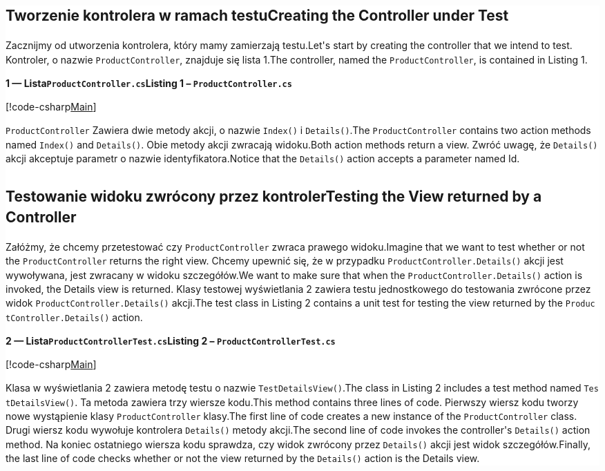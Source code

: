 ## <a name="creating-the-controller-under-test"></a><span data-ttu-id="d8bf9-112">Tworzenie kontrolera w ramach testu</span><span class="sxs-lookup"><span data-stu-id="d8bf9-112">Creating the Controller under Test</span></span>

<span data-ttu-id="d8bf9-113">Zacznijmy od utworzenia kontrolera, który mamy zamierzają testu.</span><span class="sxs-lookup"><span data-stu-id="d8bf9-113">Let's start by creating the controller that we intend to test.</span></span> <span data-ttu-id="d8bf9-114">Kontroler, o nazwie `ProductController`, znajduje się lista 1.</span><span class="sxs-lookup"><span data-stu-id="d8bf9-114">The controller, named the `ProductController`, is contained in Listing 1.</span></span>

<span data-ttu-id="d8bf9-115">**1 — Lista`ProductController.cs`**</span><span class="sxs-lookup"><span data-stu-id="d8bf9-115">**Listing 1 – `ProductController.cs`**</span></span>

[!code-csharp[Main](creating-unit-tests-for-asp-net-mvc-applications-cs/samples/sample1.cs)]

<span data-ttu-id="d8bf9-116">`ProductController` Zawiera dwie metody akcji, o nazwie `Index()` i `Details()`.</span><span class="sxs-lookup"><span data-stu-id="d8bf9-116">The `ProductController` contains two action methods named `Index()` and `Details()`.</span></span> <span data-ttu-id="d8bf9-117">Obie metody akcji zwracają widoku.</span><span class="sxs-lookup"><span data-stu-id="d8bf9-117">Both action methods return a view.</span></span> <span data-ttu-id="d8bf9-118">Zwróć uwagę, że `Details()` akcji akceptuje parametr o nazwie identyfikatora.</span><span class="sxs-lookup"><span data-stu-id="d8bf9-118">Notice that the `Details()` action accepts a parameter named Id.</span></span>

## <a name="testing-the-view-returned-by-a-controller"></a><span data-ttu-id="d8bf9-119">Testowanie widoku zwrócony przez kontroler</span><span class="sxs-lookup"><span data-stu-id="d8bf9-119">Testing the View returned by a Controller</span></span>

<span data-ttu-id="d8bf9-120">Załóżmy, że chcemy przetestować czy `ProductController` zwraca prawego widoku.</span><span class="sxs-lookup"><span data-stu-id="d8bf9-120">Imagine that we want to test whether or not the `ProductController` returns the right view.</span></span> <span data-ttu-id="d8bf9-121">Chcemy upewnić się, że w przypadku `ProductController.Details()` akcji jest wywoływana, jest zwracany w widoku szczegółów.</span><span class="sxs-lookup"><span data-stu-id="d8bf9-121">We want to make sure that when the `ProductController.Details()` action is invoked, the Details view is returned.</span></span> <span data-ttu-id="d8bf9-122">Klasy testowej wyświetlania 2 zawiera testu jednostkowego do testowania zwrócone przez widok `ProductController.Details()` akcji.</span><span class="sxs-lookup"><span data-stu-id="d8bf9-122">The test class in Listing 2 contains a unit test for testing the view returned by the `ProductController.Details()` action.</span></span>

<span data-ttu-id="d8bf9-123">**2 — Lista`ProductControllerTest.cs`**</span><span class="sxs-lookup"><span data-stu-id="d8bf9-123">**Listing 2 – `ProductControllerTest.cs`**</span></span>

[!code-csharp[Main](creating-unit-tests-for-asp-net-mvc-applications-cs/samples/sample2.cs)]

<span data-ttu-id="d8bf9-124">Klasa w wyświetlania 2 zawiera metodę testu o nazwie `TestDetailsView()`.</span><span class="sxs-lookup"><span data-stu-id="d8bf9-124">The class in Listing 2 includes a test method named `TestDetailsView()`.</span></span> <span data-ttu-id="d8bf9-125">Ta metoda zawiera trzy wiersze kodu.</span><span class="sxs-lookup"><span data-stu-id="d8bf9-125">This method contains three lines of code.</span></span> <span data-ttu-id="d8bf9-126">Pierwszy wiersz kodu tworzy nowe wystąpienie klasy `ProductController` klasy.</span><span class="sxs-lookup"><span data-stu-id="d8bf9-126">The first line of code creates a new instance of the `ProductController` class.</span></span> <span data-ttu-id="d8bf9-127">Drugi wiersz kodu wywołuje kontrolera `Details()` metody akcji.</span><span class="sxs-lookup"><span data-stu-id="d8bf9-127">The second line of code invokes the controller's `Details()` action method.</span></span> <span data-ttu-id="d8bf9-128">Na koniec ostatniego wiersza kodu sprawdza, czy widok zwrócony przez `Details()` akcji jest widok szczegółów.</span><span class="sxs-lookup"><span data-stu-id="d8bf9-128">Finally, the last line of code checks whether or not the view returned by the `Details()` action is the Details view.</span></span>
